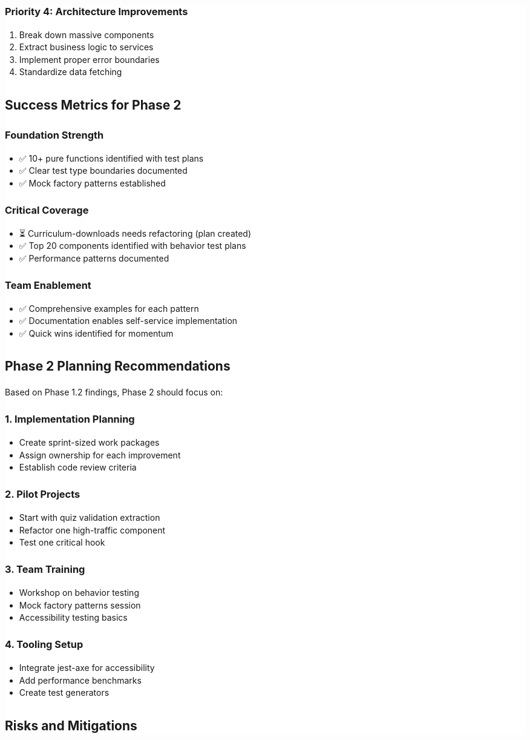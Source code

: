 ### Priority 4: Architecture Improvements
1. Break down massive components
2. Extract business logic to services
3. Implement proper error boundaries
4. Standardize data fetching

## Success Metrics for Phase 2

### Foundation Strength
- ✅ 10+ pure functions identified with test plans
- ✅ Clear test type boundaries documented
- ✅ Mock factory patterns established

### Critical Coverage
- ⏳ Curriculum-downloads needs refactoring (plan created)
- ✅ Top 20 components identified with behavior test plans
- ✅ Performance patterns documented

### Team Enablement
- ✅ Comprehensive examples for each pattern
- ✅ Documentation enables self-service implementation
- ✅ Quick wins identified for momentum

## Phase 2 Planning Recommendations

Based on Phase 1.2 findings, Phase 2 should focus on:

### 1. Implementation Planning
- Create sprint-sized work packages
- Assign ownership for each improvement
- Establish code review criteria

### 2. Pilot Projects
- Start with quiz validation extraction
- Refactor one high-traffic component
- Test one critical hook

### 3. Team Training
- Workshop on behavior testing
- Mock factory patterns session
- Accessibility testing basics

### 4. Tooling Setup
- Integrate jest-axe for accessibility
- Add performance benchmarks
- Create test generators

## Risks and Mitigations
